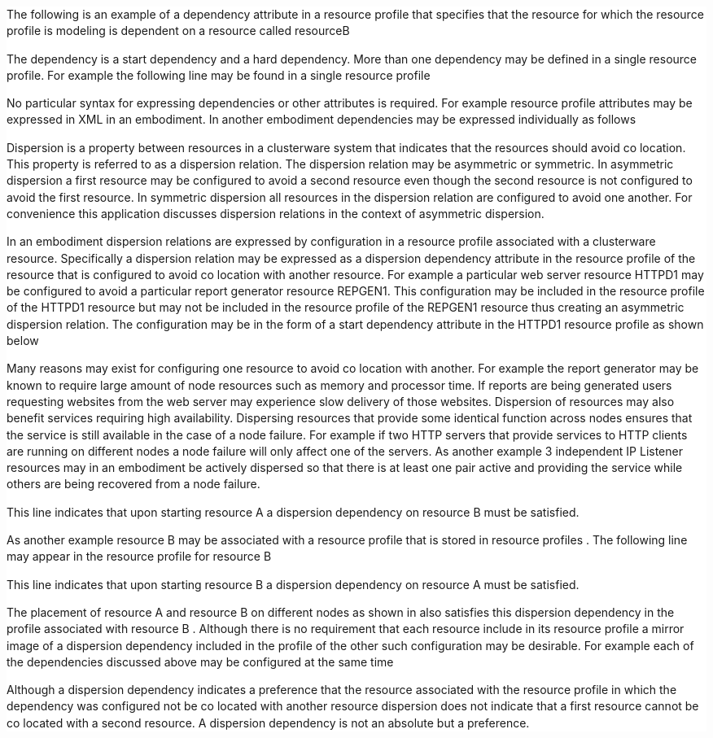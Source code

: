 The following is an example of a dependency attribute in a resource profile that specifies that the resource for which the resource profile is modeling is dependent on a resource called resourceB 

The dependency is a start dependency and a hard dependency. More than one dependency may be defined in a single resource profile. For example the following line may be found in a single resource profile 

No particular syntax for expressing dependencies or other attributes is required. For example resource profile attributes may be expressed in XML in an embodiment. In another embodiment dependencies may be expressed individually as follows 

Dispersion is a property between resources in a clusterware system that indicates that the resources should avoid co location. This property is referred to as a dispersion relation. The dispersion relation may be asymmetric or symmetric. In asymmetric dispersion a first resource may be configured to avoid a second resource even though the second resource is not configured to avoid the first resource. In symmetric dispersion all resources in the dispersion relation are configured to avoid one another. For convenience this application discusses dispersion relations in the context of asymmetric dispersion.

In an embodiment dispersion relations are expressed by configuration in a resource profile associated with a clusterware resource. Specifically a dispersion relation may be expressed as a dispersion dependency attribute in the resource profile of the resource that is configured to avoid co location with another resource. For example a particular web server resource HTTPD1 may be configured to avoid a particular report generator resource REPGEN1. This configuration may be included in the resource profile of the HTTPD1 resource but may not be included in the resource profile of the REPGEN1 resource thus creating an asymmetric dispersion relation. The configuration may be in the form of a start dependency attribute in the HTTPD1 resource profile as shown below 

Many reasons may exist for configuring one resource to avoid co location with another. For example the report generator may be known to require large amount of node resources such as memory and processor time. If reports are being generated users requesting websites from the web server may experience slow delivery of those websites. Dispersion of resources may also benefit services requiring high availability. Dispersing resources that provide some identical function across nodes ensures that the service is still available in the case of a node failure. For example if two HTTP servers that provide services to HTTP clients are running on different nodes a node failure will only affect one of the servers. As another example 3 independent IP Listener resources may in an embodiment be actively dispersed so that there is at least one pair active and providing the service while others are being recovered from a node failure.

This line indicates that upon starting resource A a dispersion dependency on resource B must be satisfied.

As another example resource B may be associated with a resource profile that is stored in resource profiles . The following line may appear in the resource profile for resource B 

This line indicates that upon starting resource B a dispersion dependency on resource A must be satisfied.

The placement of resource A and resource B on different nodes as shown in also satisfies this dispersion dependency in the profile associated with resource B . Although there is no requirement that each resource include in its resource profile a mirror image of a dispersion dependency included in the profile of the other such configuration may be desirable. For example each of the dependencies discussed above may be configured at the same time 

Although a dispersion dependency indicates a preference that the resource associated with the resource profile in which the dependency was configured not be co located with another resource dispersion does not indicate that a first resource cannot be co located with a second resource. A dispersion dependency is not an absolute but a preference.
